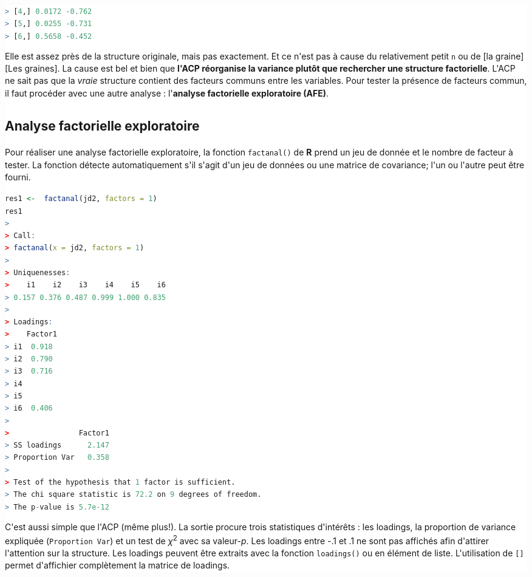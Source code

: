 ```r
> [4,] 0.0172 -0.762
> [5,] 0.0255 -0.731
> [6,] 0.5658 -0.452
```

Elle est assez près de la structure originale, mais pas exactement. Et ce n'est pas à cause du relativement petit `n` ou de [la graine][Les graines]. La cause est bel et bien que **l'ACP réorganise la variance plutôt que rechercher une structure factorielle**. L'ACP ne sait pas que la *vraie* structure contient des facteurs communs entre les variables. Pour tester la présence de facteurs commun, il faut procéder avec une autre analyse : l'**analyse factorielle exploratoire (AFE)**.

## Analyse factorielle exploratoire

Pour réaliser une analyse factorielle exploratoire, la fonction `factanal()` de **R** prend un jeu de donnée et le nombre de facteur à tester. La fonction détecte automatiquement s'il s'agit d'un jeu de données ou une matrice de covariance; l'un ou l'autre peut être fourni.


```r
res1 <-  factanal(jd2, factors = 1)
res1
> 
> Call:
> factanal(x = jd2, factors = 1)
> 
> Uniquenesses:
>    i1    i2    i3    i4    i5    i6 
> 0.157 0.376 0.487 0.999 1.000 0.835 
> 
> Loadings:
>    Factor1
> i1  0.918 
> i2  0.790 
> i3  0.716 
> i4        
> i5        
> i6  0.406 
> 
>                Factor1
> SS loadings      2.147
> Proportion Var   0.358
> 
> Test of the hypothesis that 1 factor is sufficient.
> The chi square statistic is 72.2 on 9 degrees of freedom.
> The p-value is 5.7e-12
```

C'est aussi simple que l'ACP (même plus!). La sortie procure trois statistiques d'intérêts : les loadings, la proportion de variance expliquée (`Proportion Var`) et un test de $\chi^2$ avec sa valeur-$p$. Les loadings entre -.1 et .1 ne sont pas affichés afin d'attirer l'attention sur la structure. Les loadings peuvent être extraits avec la fonction `loadings()` ou en élément de liste. L'utilisation de `[]` permet d'affichier complètement la matrice de loadings.
